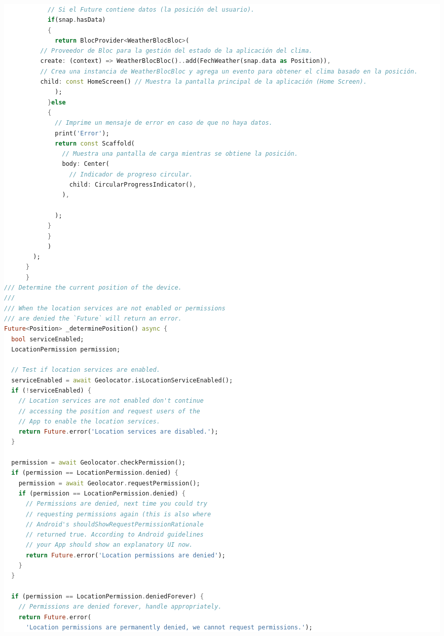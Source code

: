 ```dart
            // Si el Future contiene datos (la posición del usuario).
            if(snap.hasData)
            {
              return BlocProvider<WeatherBlocBloc>(
          // Proveedor de Bloc para la gestión del estado de la aplicación del clima.
          create: (context) => WeatherBlocBloc()..add(FechWeather(snap.data as Position)),
          // Crea una instancia de WeatherBlocBloc y agrega un evento para obtener el clima basado en la posición.
          child: const HomeScreen() // Muestra la pantalla principal de la aplicación (Home Screen).
              );
            }else
            {
              // Imprime un mensaje de error en caso de que no haya datos.
              print('Error');
              return const Scaffold(
                // Muestra una pantalla de carga mientras se obtiene la posición.
                body: Center(
                  // Indicador de progreso circular.
                  child: CircularProgressIndicator(),
                ),
                
              );
            }
            }
            )
        );
      }
      }
/// Determine the current position of the device.
///
/// When the location services are not enabled or permissions
/// are denied the `Future` will return an error.
Future<Position> _determinePosition() async {
  bool serviceEnabled;
  LocationPermission permission;

  // Test if location services are enabled.
  serviceEnabled = await Geolocator.isLocationServiceEnabled();
  if (!serviceEnabled) {
    // Location services are not enabled don't continue
    // accessing the position and request users of the 
    // App to enable the location services.
    return Future.error('Location services are disabled.');
  }

  permission = await Geolocator.checkPermission();
  if (permission == LocationPermission.denied) {
    permission = await Geolocator.requestPermission();
    if (permission == LocationPermission.denied) {
      // Permissions are denied, next time you could try
      // requesting permissions again (this is also where
      // Android's shouldShowRequestPermissionRationale 
      // returned true. According to Android guidelines
      // your App should show an explanatory UI now.
      return Future.error('Location permissions are denied');
    }
  }
  
  if (permission == LocationPermission.deniedForever) {
    // Permissions are denied forever, handle appropriately. 
    return Future.error(
      'Location permissions are permanently denied, we cannot request permissions.');
```